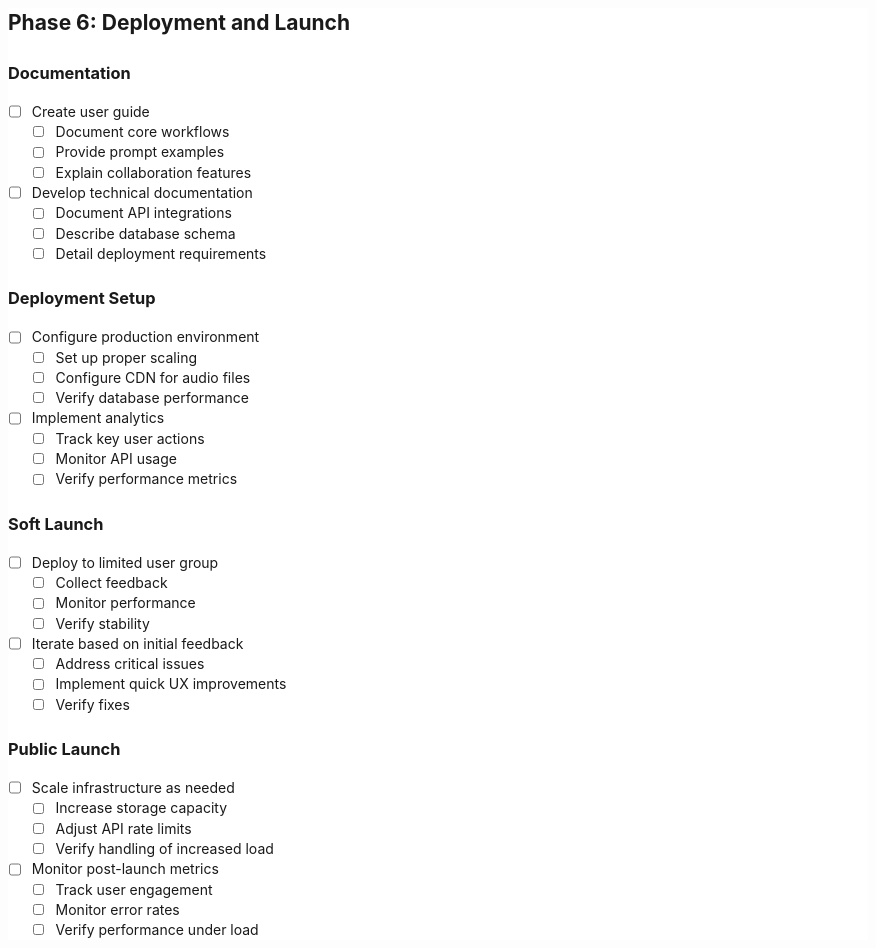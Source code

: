## Phase 6: Deployment and Launch

### Documentation
- [ ] Create user guide
  - [ ] Document core workflows
  - [ ] Provide prompt examples
  - [ ] Explain collaboration features
- [ ] Develop technical documentation
  - [ ] Document API integrations
  - [ ] Describe database schema
  - [ ] Detail deployment requirements

### Deployment Setup
- [ ] Configure production environment
  - [ ] Set up proper scaling
  - [ ] Configure CDN for audio files
  - [ ] Verify database performance
- [ ] Implement analytics
  - [ ] Track key user actions
  - [ ] Monitor API usage
  - [ ] Verify performance metrics

### Soft Launch
- [ ] Deploy to limited user group
  - [ ] Collect feedback
  - [ ] Monitor performance
  - [ ] Verify stability
- [ ] Iterate based on initial feedback
  - [ ] Address critical issues
  - [ ] Implement quick UX improvements
  - [ ] Verify fixes

### Public Launch
- [ ] Scale infrastructure as needed
  - [ ] Increase storage capacity
  - [ ] Adjust API rate limits
  - [ ] Verify handling of increased load
- [ ] Monitor post-launch metrics
  - [ ] Track user engagement
  - [ ] Monitor error rates
  - [ ] Verify performance under load
